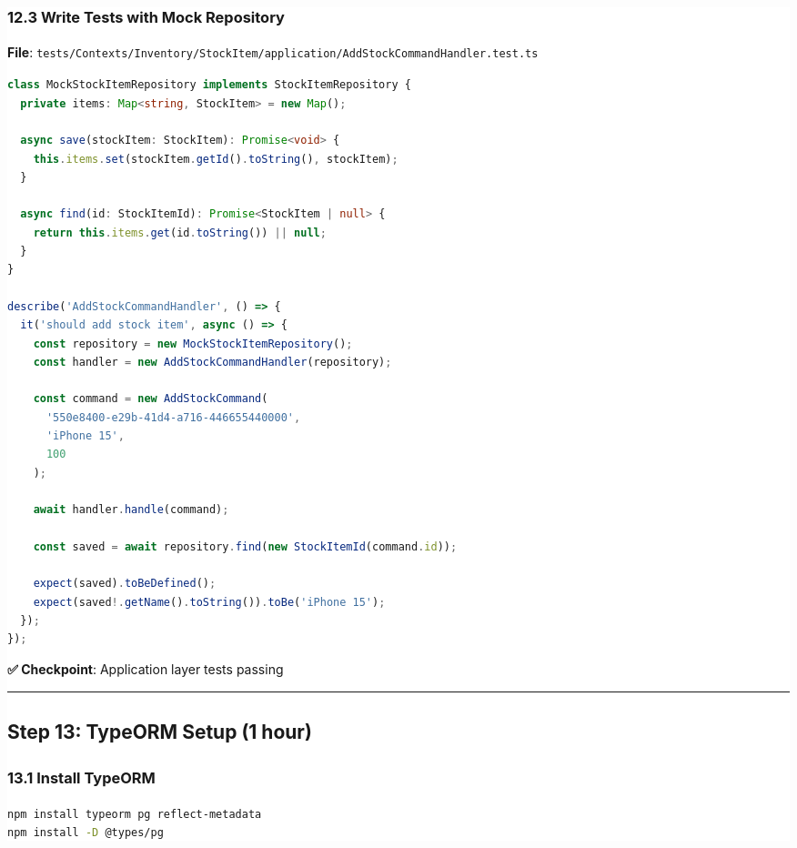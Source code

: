 ```typescript
```

### 12.3 Write Tests with Mock Repository

**File**: `tests/Contexts/Inventory/StockItem/application/AddStockCommandHandler.test.ts`

```typescript
class MockStockItemRepository implements StockItemRepository {
  private items: Map<string, StockItem> = new Map();

  async save(stockItem: StockItem): Promise<void> {
    this.items.set(stockItem.getId().toString(), stockItem);
  }

  async find(id: StockItemId): Promise<StockItem | null> {
    return this.items.get(id.toString()) || null;
  }
}

describe('AddStockCommandHandler', () => {
  it('should add stock item', async () => {
    const repository = new MockStockItemRepository();
    const handler = new AddStockCommandHandler(repository);

    const command = new AddStockCommand(
      '550e8400-e29b-41d4-a716-446655440000',
      'iPhone 15',
      100
    );

    await handler.handle(command);

    const saved = await repository.find(new StockItemId(command.id));

    expect(saved).toBeDefined();
    expect(saved!.getName().toString()).toBe('iPhone 15');
  });
});
```

**✅ Checkpoint**: Application layer tests passing

---

## Step 13: TypeORM Setup (1 hour)

### 13.1 Install TypeORM

```bash
npm install typeorm pg reflect-metadata
npm install -D @types/pg
```

